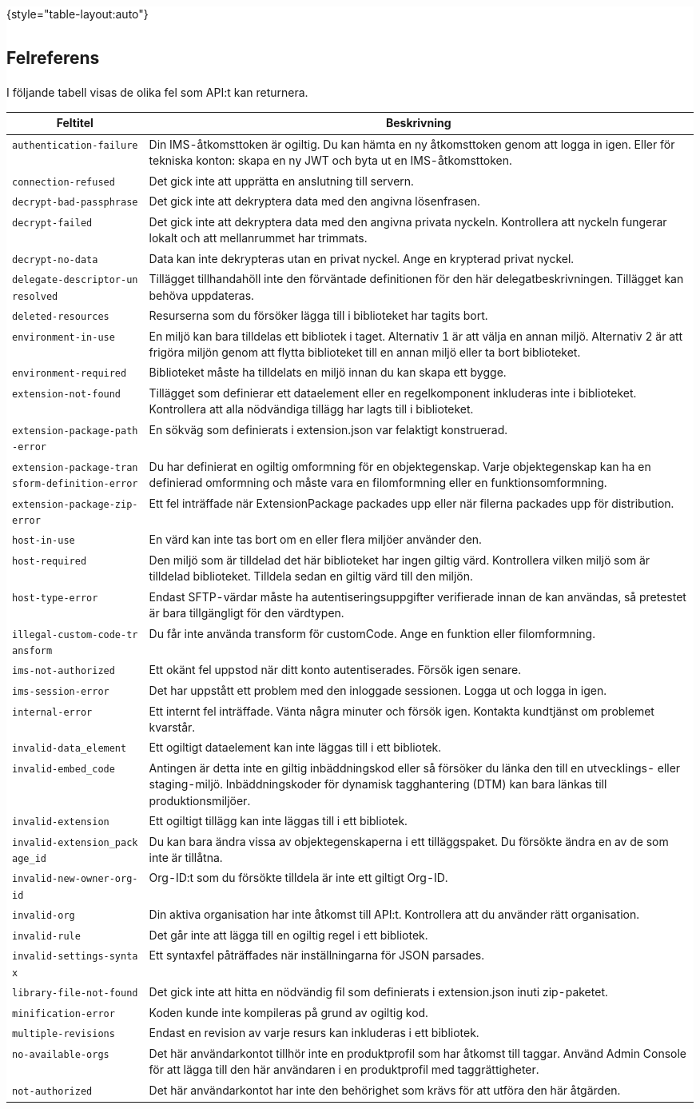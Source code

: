 {style=&quot;table-layout:auto&quot;}

## Felreferens

I följande tabell visas de olika fel som API:t kan returnera.

| Feltitel | Beskrivning |
| --- | --- |
| `authentication-failure` | Din IMS-åtkomsttoken är ogiltig. Du kan hämta en ny åtkomsttoken genom att logga in igen. Eller för tekniska konton: skapa en ny JWT och byta ut en IMS-åtkomsttoken. |
| `connection-refused` | Det gick inte att upprätta en anslutning till servern. |
| `decrypt-bad-passphrase` | Det gick inte att dekryptera data med den angivna lösenfrasen. |
| `decrypt-failed` | Det gick inte att dekryptera data med den angivna privata nyckeln. Kontrollera att nyckeln fungerar lokalt och att mellanrummet har trimmats. |
| `decrypt-no-data` | Data kan inte dekrypteras utan en privat nyckel. Ange en krypterad privat nyckel. |
| `delegate-descriptor-unresolved` | Tillägget tillhandahöll inte den förväntade definitionen för den här delegatbeskrivningen. Tillägget kan behöva uppdateras. |
| `deleted-resources` | Resurserna som du försöker lägga till i biblioteket har tagits bort. |
| `environment-in-use` | En miljö kan bara tilldelas ett bibliotek i taget. Alternativ 1 är att välja en annan miljö. Alternativ 2 är att frigöra miljön genom att flytta biblioteket till en annan miljö eller ta bort biblioteket. |
| `environment-required` | Biblioteket måste ha tilldelats en miljö innan du kan skapa ett bygge. |
| `extension-not-found` | Tillägget som definierar ett dataelement eller en regelkomponent inkluderas inte i biblioteket. Kontrollera att alla nödvändiga tillägg har lagts till i biblioteket. |
| `extension-package-path-error` | En sökväg som definierats i extension.json var felaktigt konstruerad. |
| `extension-package-transform-definition-error` | Du har definierat en ogiltig omformning för en objektegenskap. Varje objektegenskap kan ha en definierad omformning och måste vara en filomformning eller en funktionsomformning. |
| `extension-package-zip-error` | Ett fel inträffade när ExtensionPackage packades upp eller när filerna packades upp för distribution. |
| `host-in-use` | En värd kan inte tas bort om en eller flera miljöer använder den. |
| `host-required` | Den miljö som är tilldelad det här biblioteket har ingen giltig värd. Kontrollera vilken miljö som är tilldelad biblioteket. Tilldela sedan en giltig värd till den miljön. |
| `host-type-error` | Endast SFTP-värdar måste ha autentiseringsuppgifter verifierade innan de kan användas, så pretestet är bara tillgängligt för den värdtypen. |
| `illegal-custom-code-transform` | Du får inte använda transform för customCode. Ange en funktion eller filomformning. |
| `ims-not-authorized` | Ett okänt fel uppstod när ditt konto autentiserades. Försök igen senare. |
| `ims-session-error` | Det har uppstått ett problem med den inloggade sessionen. Logga ut och logga in igen. |
| `internal-error` | Ett internt fel inträffade. Vänta några minuter och försök igen. Kontakta kundtjänst om problemet kvarstår. |
| `invalid-data_element` | Ett ogiltigt dataelement kan inte läggas till i ett bibliotek. |
| `invalid-embed_code` | Antingen är detta inte en giltig inbäddningskod eller så försöker du länka den till en utvecklings- eller staging-miljö. Inbäddningskoder för dynamisk tagghantering (DTM) kan bara länkas till produktionsmiljöer. |
| `invalid-extension` | Ett ogiltigt tillägg kan inte läggas till i ett bibliotek. |
| `invalid-extension_package_id` | Du kan bara ändra vissa av objektegenskaperna i ett tilläggspaket. Du försökte ändra en av de som inte är tillåtna. |
| `invalid-new-owner-org-id` | Org-ID:t som du försökte tilldela är inte ett giltigt Org-ID. |
| `invalid-org` | Din aktiva organisation har inte åtkomst till API:t. Kontrollera att du använder rätt organisation. |
| `invalid-rule` | Det går inte att lägga till en ogiltig regel i ett bibliotek. |
| `invalid-settings-syntax` | Ett syntaxfel påträffades när inställningarna för JSON parsades. |
| `library-file-not-found` | Det gick inte att hitta en nödvändig fil som definierats i extension.json inuti zip-paketet. |
| `minification-error` | Koden kunde inte kompileras på grund av ogiltig kod. |
| `multiple-revisions` | Endast en revision av varje resurs kan inkluderas i ett bibliotek. |
| `no-available-orgs` | Det här användarkontot tillhör inte en produktprofil som har åtkomst till taggar. Använd Admin Console för att lägga till den här användaren i en produktprofil med taggrättigheter. |
| `not-authorized` | Det här användarkontot har inte den behörighet som krävs för att utföra den här åtgärden. |